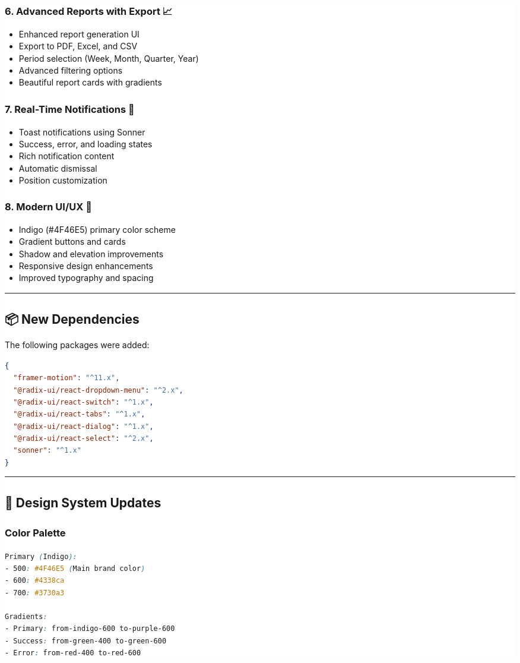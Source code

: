 ### 6. **Advanced Reports with Export** 📈
- Enhanced report generation UI
- Export to PDF, Excel, and CSV
- Period selection (Week, Month, Quarter, Year)
- Advanced filtering options
- Beautiful report cards with gradients

### 7. **Real-Time Notifications** 🔔
- Toast notifications using Sonner
- Success, error, and loading states
- Rich notification content
- Automatic dismissal
- Position customization

### 8. **Modern UI/UX** 🎨
- Indigo (#4F46E5) primary color scheme
- Gradient buttons and cards
- Shadow and elevation improvements
- Responsive design enhancements
- Improved typography and spacing

---

## 📦 New Dependencies

The following packages were added:

```json
{
  "framer-motion": "^11.x",
  "@radix-ui/react-dropdown-menu": "^2.x",
  "@radix-ui/react-switch": "^1.x",
  "@radix-ui/react-tabs": "^1.x",
  "@radix-ui/react-dialog": "^1.x",
  "@radix-ui/react-select": "^2.x",
  "sonner": "^1.x"
}
```

---

## 🎨 Design System Updates

### Color Palette
```css
Primary (Indigo):
- 500: #4F46E5 (Main brand color)
- 600: #4338ca
- 700: #3730a3

Gradients:
- Primary: from-indigo-600 to-purple-600
- Success: from-green-400 to-green-600
- Error: from-red-400 to-red-600
```
